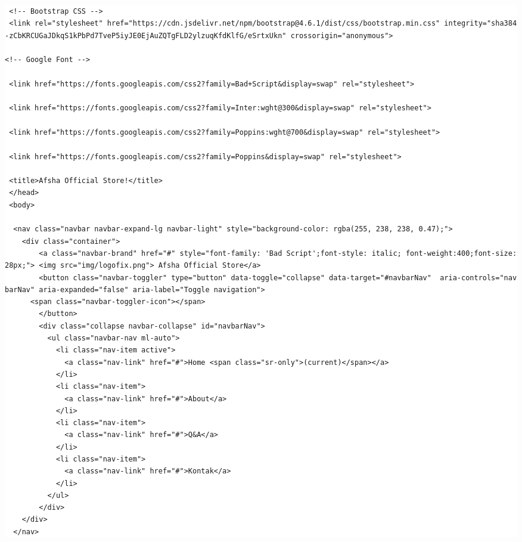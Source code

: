 <!doctype html>
<html lang="en">
     <head>
        <!-- Required meta tags -->
     <meta charset="utf-8">
     <meta name="viewport" content="width=device-width, initial-scale=1, shrink-to-fit=no">

     <!-- Bootstrap CSS -->
     <link rel="stylesheet" href="https://cdn.jsdelivr.net/npm/bootstrap@4.6.1/dist/css/bootstrap.min.css" integrity="sha384-zCbKRCUGaJDkqS1kPbPd7TveP5iyJE0EjAuZQTgFLD2ylzuqKfdKlfG/eSrtxUkn" crossorigin="anonymous">

    <!-- Google Font -->

     <link href="https://fonts.googleapis.com/css2?family=Bad+Script&display=swap" rel="stylesheet">

     <link href="https://fonts.googleapis.com/css2?family=Inter:wght@300&display=swap" rel="stylesheet"> 

     <link href="https://fonts.googleapis.com/css2?family=Poppins:wght@700&display=swap" rel="stylesheet">

     <link href="https://fonts.googleapis.com/css2?family=Poppins&display=swap" rel="stylesheet">

     <title>Afsha Official Store!</title>
     </head>
     <body>
   
      <nav class="navbar navbar-expand-lg navbar-light" style="background-color: rgba(255, 238, 238, 0.47);">
        <div class="container">
            <a class="navbar-brand" href="#" style="font-family: 'Bad Script';font-style: italic; font-weight:400;font-size: 28px;"> <img src="img/logofix.png"> Afsha Official Store</a>
            <button class="navbar-toggler" type="button" data-toggle="collapse" data-target="#navbarNav"  aria-controls="navbarNav" aria-expanded="false" aria-label="Toggle navigation">
          <span class="navbar-toggler-icon"></span>
            </button>
            <div class="collapse navbar-collapse" id="navbarNav">
              <ul class="navbar-nav ml-auto">
                <li class="nav-item active">
                  <a class="nav-link" href="#">Home <span class="sr-only">(current)</span></a>
                </li>
                <li class="nav-item">
                  <a class="nav-link" href="#">About</a>
                </li>
                <li class="nav-item">
                  <a class="nav-link" href="#">Q&A</a>
                </li>
                <li class="nav-item">
                  <a class="nav-link" href="#">Kontak</a>
                </li>
              </ul>
            </div>
        </div>
      </nav>
